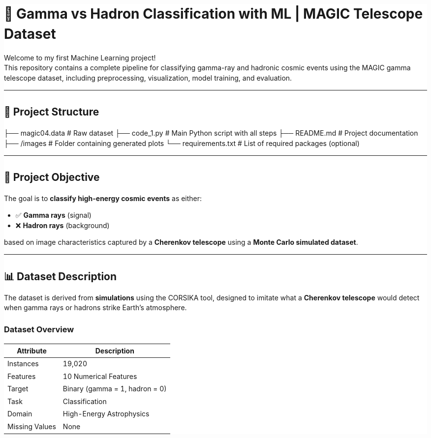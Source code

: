 # 🎯 Gamma vs Hadron Classification with ML | MAGIC Telescope Dataset

Welcome to my first Machine Learning project!  
This repository contains a complete pipeline for classifying gamma-ray and hadronic cosmic events using the MAGIC gamma telescope dataset, including preprocessing, visualization, model training, and evaluation.

---

## 📂 Project Structure
├── magic04.data # Raw dataset
├── code_1.py # Main Python script with all steps
├── README.md # Project documentation
├── /images # Folder containing generated plots
└── requirements.txt # List of required packages (optional)


---

## 🧪 Project Objective

The goal is to **classify high-energy cosmic events** as either:

- ✅ **Gamma rays** (signal)
- ❌ **Hadron rays** (background)

based on image characteristics captured by a **Cherenkov telescope** using a **Monte Carlo simulated dataset**.

---

## 📊 Dataset Description

The dataset is derived from **simulations** using the CORSIKA tool, designed to imitate what a **Cherenkov telescope** would detect when gamma rays or hadrons strike Earth’s atmosphere.

### Dataset Overview

| Attribute        | Description                    |
|------------------|--------------------------------|
| Instances        | 19,020                         |
| Features         | 10 Numerical Features          |
| Target           | Binary (gamma = 1, hadron = 0) |
| Task             | Classification                 |
| Domain           | High-Energy Astrophysics       |
| Missing Values   | None                           |
